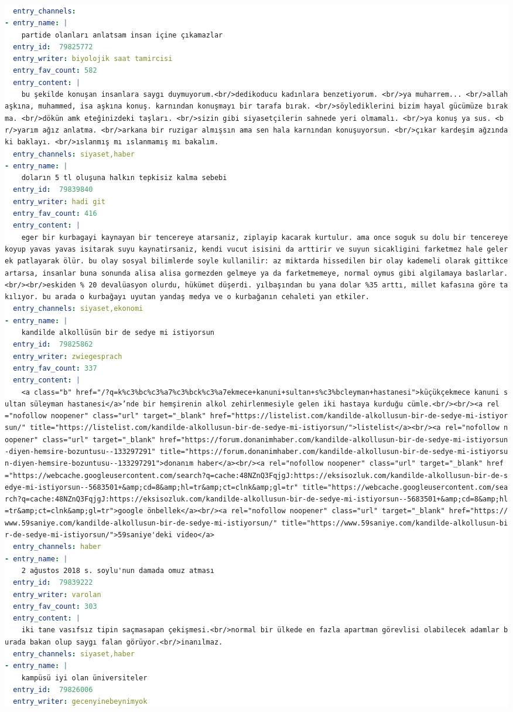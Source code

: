 ```yaml
  entry_channels: 
- entry_name: |
    partide olanları anlatsam insan içine çıkamazlar
  entry_id:  79825772
  entry_writer: biyolojik saat tamircisi
  entry_fav_count: 582
  entry_content: |
    bu şekilde konuşan insanlara saygı duymuyorum.<br/>dedikoducu kadınlara benzetiyorum. <br/>ya muharrem... <br/>allah aşkına, muhammed, isa aşkına konuş. karnından konuşmayı bir tarafa bırak. <br/>söylediklerini bizim hayal gücümüze bırakma. <br/>dökün amk eteğinizdeki taşları. <br/>sizin gibi siyasetçilerin sahnede yeri olmamalı. <br/>ya konuş ya sus. <br/>yarım ağız anlatma. <br/>arkana bir ruzigar almışsın ama sen hala karnından konuşuyorsun. <br/>çıkar kardeşim ağzındaki baklayı. <br/>ıslanmış mı ıslanmamış mı bakalım.
  entry_channels: siyaset,haber
- entry_name: |
    doların 5 tl oluşuna halkın tepkisiz kalma sebebi
  entry_id:  79839840
  entry_writer: hadi git
  entry_fav_count: 416
  entry_content: |
    eger bir kurbagayi kaynayan bir tencereye atarsaniz, ziplayip kacarak kurtulur. ama once soguk su dolu bir tencereye koyup yavas yavas isitarak suyu kaynatirsaniz, kendi vucut isisini da arttirir ve suyun sicakligini farketmez hale gelerek patlayarak ölür. bu olay sosyal bilimlerde soyle kullanilir: az miktarda hissedilen bir olay kademeli olarak gittikce artarsa, insanlar buna sonunda alisa alisa gormezden gelmeye ya da farketmemeye, normal oymus gibi algilamaya baslarlar.<br/><br/>eskiden % 20 devalüasyon olurdu, hükümet düşerdi. yılbaşından bu yana dolar %35 arttı, millet kafasına göre takılıyor. bu arada o kurbağayı uyutan yandaş medya ve o kurbağanın cehaleti yan etkiler.
  entry_channels: siyaset,ekonomi
- entry_name: |
    kandilde alkollüsün bir de sedye mi istiyorsun
  entry_id:  79825862
  entry_writer: zwiegesprach
  entry_fav_count: 337
  entry_content: |
    <a class="b" href="/?q=k%c3%bc%c3%a7%c3%bck%c3%a7ekmece+kanuni+sultan+s%c3%bcleyman+hastanesi">küçükçekmece kanuni sultan süleyman hastanesi</a>’nde bir hemşirenin alkol zehirlenmesiyle gelen iki hastaya kurduğu cümle.<br/><br/><a rel="nofollow noopener" class="url" target="_blank" href="https://listelist.com/kandilde-alkollusun-bir-de-sedye-mi-istiyorsun/" title="https://listelist.com/kandilde-alkollusun-bir-de-sedye-mi-istiyorsun/">listelist</a><br/><a rel="nofollow noopener" class="url" target="_blank" href="https://forum.donanimhaber.com/kandilde-alkollusun-bir-de-sedye-mi-istiyorsun-diyen-hemsire-bozuntusu--133297291" title="https://forum.donanimhaber.com/kandilde-alkollusun-bir-de-sedye-mi-istiyorsun-diyen-hemsire-bozuntusu--133297291">donanım haber</a><br/><a rel="nofollow noopener" class="url" target="_blank" href="https://webcache.googleusercontent.com/search?q=cache:48NZnQ3FqjgJ:https://eksisozluk.com/kandilde-alkollusun-bir-de-sedye-mi-istiyorsun--5683501+&amp;cd=8&amp;hl=tr&amp;ct=clnk&amp;gl=tr" title="https://webcache.googleusercontent.com/search?q=cache:48NZnQ3FqjgJ:https://eksisozluk.com/kandilde-alkollusun-bir-de-sedye-mi-istiyorsun--5683501+&amp;cd=8&amp;hl=tr&amp;ct=clnk&amp;gl=tr">google önbellek</a><br/><a rel="nofollow noopener" class="url" target="_blank" href="https://www.59saniye.com/kandilde-alkollusun-bir-de-sedye-mi-istiyorsun/" title="https://www.59saniye.com/kandilde-alkollusun-bir-de-sedye-mi-istiyorsun/">59saniye'deki video</a>
  entry_channels: haber
- entry_name: |
    2 ağustos 2018 s. soylu'nun damada omuz atması
  entry_id:  79839222
  entry_writer: varolan
  entry_fav_count: 303
  entry_content: |
    iki tane vasıfsız tipin saçmasapan çekişmesi.<br/>normal bir ülkede en fazla apartman görevlisi olabilecek adamlar burada bakan olup saygı falan görüyor.<br/>inanılmaz.
  entry_channels: siyaset,haber
- entry_name: |
    kampüsü iyi olan üniversiteler
  entry_id:  79826006
  entry_writer: gecenyinebeynimyok
```